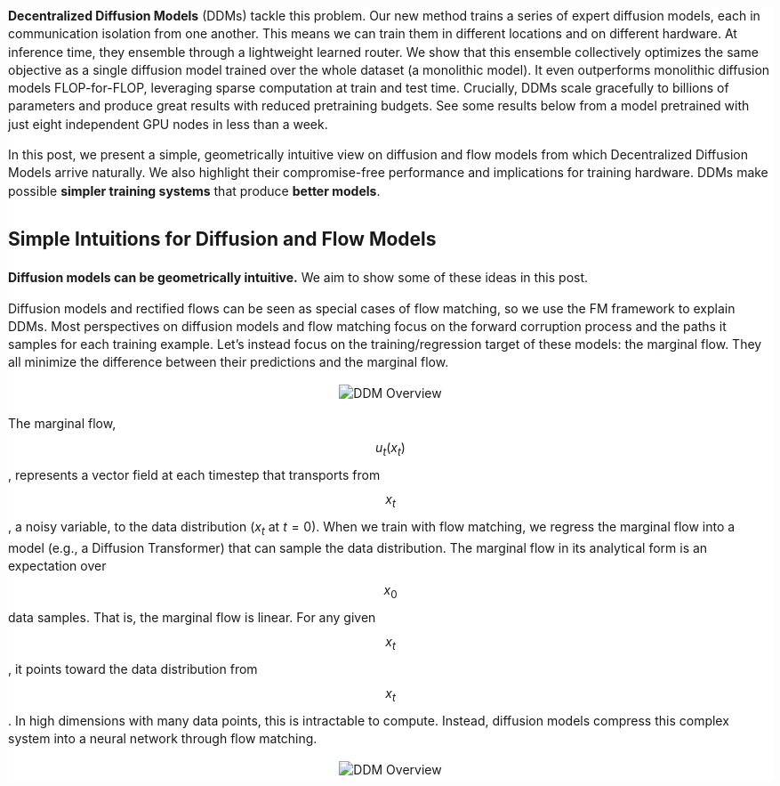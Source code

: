 <b>Decentralized Diffusion Models</b> (DDMs) tackle this problem. Our new method trains a series of expert diffusion models, each in communication isolation from one another. This means we can train them in different locations and on different hardware. At inference time, they ensemble through a lightweight learned router. We show that this ensemble collectively optimizes the same objective as a single diffusion model trained over the whole dataset (a monolithic model). It even outperforms monolithic diffusion models FLOP-for-FLOP, leveraging sparse computation at train and test time. Crucially, DDMs scale gracefully to billions of parameters and produce great results with reduced pretraining budgets. See some results below from a model pretrained with just eight independent GPU nodes in less than a week.




In this post, we present a simple, geometrically intuitive view on diffusion and flow models from which Decentralized Diffusion Models arrive naturally. We also highlight their compromise-free performance and implications for training hardware. DDMs make possible <b>simpler training systems</b> that produce <b>better models</b>.

## Simple Intuitions for Diffusion and Flow Models

<div class="l-body">
  <iframe src="{{ '/assets/plotly/plot_three.html' | relative_url }}" frameborder='0' scrolling='no' height="620px" width="100%" style="border: 1px dashed grey;"></iframe>
</div>

<div class="caption">
    <b>Diffusion models can be geometrically intuitive.</b> We aim to show some of these ideas in this post.
</div>

Diffusion models and rectified flows can be seen as special cases of flow matching<d-cite key="lipman2023flowmatchinggenerativemodeling"></d-cite>, so we use the FM framework to explain DDMs. Most perspectives on diffusion models and flow matching focus on the forward corruption process and the paths it samples for each training example. Let’s instead focus on the training/regression target of these models: the marginal flow. They all minimize the difference between their predictions and the marginal flow.

<div class="l-body" style="text-align: center; margin-top: 0px;">
  <img src="{{ '/assets/img/decentralized_diffusion/marginal_flow_int.svg' | relative_url }}" alt="DDM Overview" style="width: 80%; height: auto;">
</div>



The marginal flow, $$u_t(x_t)$$, represents a vector field at each timestep that transports from $$x_t$$, a noisy variable, to the data distribution ($x_t$ at $t=0$). When we train with flow matching, we regress the marginal flow into a model (e.g., a Diffusion Transformer<d-cite key="peebles2023scalablediffusionmodelstransformers"></d-cite>) that can sample the data distribution. The marginal flow in its analytical form is an expectation over $$x_0$$ data samples. That is, the marginal flow is linear. For any given $$x_t$$, it points toward the data distribution from $$x_t$$. In high dimensions with many data points, this is intractable to compute. Instead, diffusion models compress this complex system into a neural network through flow matching.

<div class="l-body" style="text-align: center;">
  <img src="{{ '/assets/img/decentralized_diffusion/marginal_flow_sum.svg' | relative_url }}" alt="DDM Overview" style="width: 80%; height: auto;">
</div>
